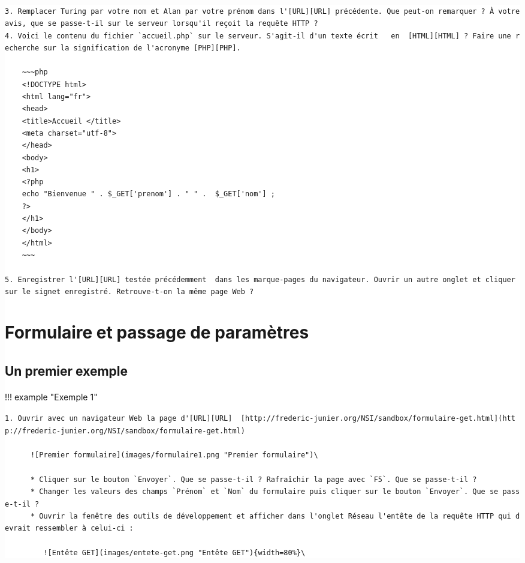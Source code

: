     3. Remplacer Turing par votre nom et Alan par votre prénom dans l'[URL][URL] précédente. Que peut-on remarquer ? À votre avis, que se passe-t-il sur le serveur lorsqu'il reçoit la requête HTTP ? 
    4. Voici le contenu du fichier `accueil.php` sur le serveur. S'agit-il d'un texte écrit   en  [HTML][HTML] ? Faire une recherche sur la signification de l'acronyme [PHP][PHP].

        ~~~php
        <!DOCTYPE html>
        <html lang="fr">
        <head>
        <title>Accueil </title>
        <meta charset="utf-8">    
        </head> 
        <body>
        <h1>
        <?php  
        echo "Bienvenue " . $_GET['prenom'] . " " .  $_GET['nom'] ;
        ?>
        </h1>
        </body>
        </html> 
        ~~~

    5. Enregistrer l'[URL][URL] testée précédemment  dans les marque-pages du navigateur. Ouvrir un autre onglet et cliquer sur le signet enregistré. Retrouve-t-on la même page Web ?

# Formulaire et passage de paramètres

## Un premier exemple

!!! example "Exemple 1"

    1. Ouvrir avec un navigateur Web la page d'[URL][URL]  [http://frederic-junier.org/NSI/sandbox/formulaire-get.html](http://frederic-junier.org/NSI/sandbox/formulaire-get.html)

          ![Premier formulaire](images/formulaire1.png "Premier formulaire")\

          * Cliquer sur le bouton `Envoyer`. Que se passe-t-il ? Rafraîchir la page avec `F5`. Que se passe-t-il ?
          * Changer les valeurs des champs `Prénom` et `Nom` du formulaire puis cliquer sur le bouton `Envoyer`. Que se passe-t-il ?
          * Ouvrir la fenêtre des outils de développement et afficher dans l'onglet Réseau l'entête de la requête HTTP qui devrait ressembler à celui-ci :
          
             ![Entête GET](images/entete-get.png "Entête GET"){width=80%}\
